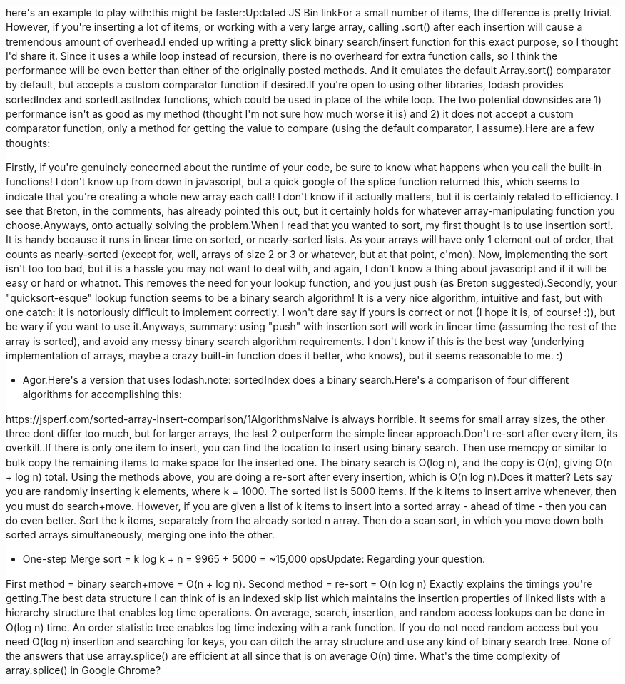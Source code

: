 here's an example to play with:this might be faster:Updated JS Bin linkFor a small number of items, the difference is pretty trivial. However, if you're inserting a lot of items, or working with a very large array, calling .sort() after each insertion will cause a tremendous amount of overhead.I ended up writing a pretty slick binary search/insert function for this exact purpose, so I thought I'd share it. Since it uses a while loop instead of recursion, there is no overheard for extra function calls, so I think the performance will be even better than either of the originally posted methods. And it emulates the default Array.sort() comparator by default, but accepts a custom comparator function if desired.If you're open to using other libraries, lodash provides sortedIndex and sortedLastIndex functions, which could be used in place of the while loop. The two potential downsides are 1) performance isn't as good as my method (thought I'm not sure how much worse it is) and 2) it does not accept a custom comparator function, only a method for getting the value to compare (using the default comparator, I assume).Here are a few thoughts:

Firstly, if you're genuinely concerned about the runtime of your code, be sure to know what happens when you call the built-in functions! I don't know up from down in javascript, but a quick google of the splice function returned this, which seems to indicate that you're creating a whole new array each call! I don't know if it actually matters, but it is certainly related to efficiency. I see that Breton, in the comments, has already pointed this out, but it certainly holds for whatever array-manipulating function you choose.Anyways, onto actually solving the problem.When I read that you wanted to sort, my first thought is to use insertion sort!. It is handy because it runs in linear time on sorted, or nearly-sorted lists. As your arrays will have only 1 element out of order, that counts as nearly-sorted (except for, well, arrays of size 2 or 3 or whatever, but at that point, c'mon). Now, implementing the sort isn't too too bad, but it is a hassle you may not want to deal with, and again, I don't know a thing about javascript and if it will be easy or hard or whatnot. This removes the need for your lookup function, and you just push (as Breton suggested).Secondly, your "quicksort-esque" lookup function seems to be a binary search algorithm! It is a very nice algorithm, intuitive and fast, but with one catch: it is notoriously difficult to implement correctly. I won't dare say if yours is correct or not (I hope it is, of course! :)), but be wary if you want to use it.Anyways, summary: using "push" with insertion sort will work in linear time (assuming the rest of the array is sorted), and avoid any messy binary search algorithm requirements. I don't know if this is the best way (underlying implementation of arrays, maybe a crazy built-in function does it better, who knows), but it seems reasonable to me. :)

   - Agor.Here's a version that uses lodash.note: sortedIndex does a binary search.Here's a comparison of four different algorithms for accomplishing this:

https://jsperf.com/sorted-array-insert-comparison/1AlgorithmsNaive is always horrible. It seems for small array sizes, the other three dont differ too much, but for larger arrays, the last 2 outperform the simple linear approach.Don't re-sort after every item, its overkill..If there is only one item to insert, you can find the location to insert using binary search. Then use memcpy or similar to bulk copy the remaining items to make space for the inserted one. The binary search is O(log n), and the copy is O(n), giving O(n + log n) total. Using the methods above, you are doing a re-sort after every insertion, which is O(n log n).Does it matter? Lets say you are randomly inserting k elements, where k = 1000. The sorted list is 5000 items. If the k items to insert arrive whenever, then you must do search+move. However, if you are given a list of k items to insert into a sorted array - ahead of time - then you can do even better. Sort the k items, separately from the already sorted n array. Then do a scan sort, in which you move down both sorted arrays simultaneously, merging one into the other. 

 - One-step Merge sort = k log k + n = 9965 + 5000 = ~15,000 opsUpdate: Regarding your question.

First method = binary search+move = O(n + log n). Second method = re-sort = O(n log n) Exactly explains the timings you're getting.The best data structure I can think of is an indexed skip list which maintains the insertion properties of linked lists with a hierarchy structure that enables log time operations. On average, search, insertion, and random access lookups can be done in O(log n) time. An order statistic tree enables log time indexing with a rank function. If you do not need random access but you need O(log n) insertion and searching for keys, you can ditch the array structure and use any kind of binary search tree. None of the answers that use array.splice() are efficient at all since that is on average O(n) time. What's the time complexity of array.splice() in Google Chrome? 
